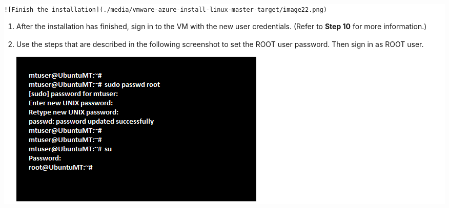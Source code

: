     ![Finish the installation](./media/vmware-azure-install-linux-master-target/image22.png)

1. After the installation has finished, sign in to the VM with the new user credentials. (Refer to **Step 10** for more information.)

1. Use the steps that are described in the following screenshot to set the ROOT user password. Then sign in as ROOT user.

    ![Set the ROOT user password](./media/vmware-azure-install-linux-master-target/image23.png)
